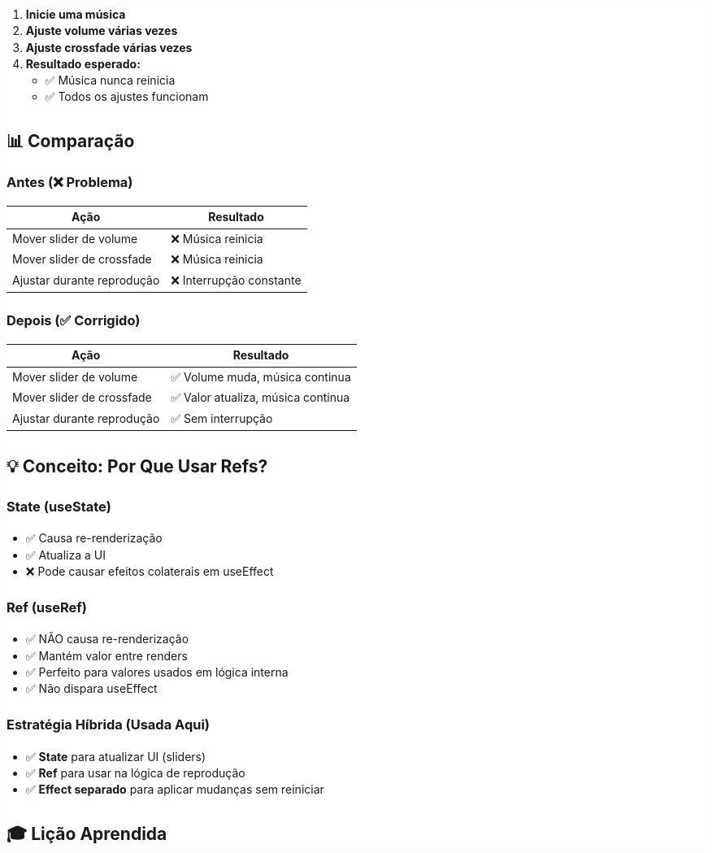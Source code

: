 1. **Inicie uma música**
2. **Ajuste volume várias vezes**
3. **Ajuste crossfade várias vezes**
4. **Resultado esperado:**
   - ✅ Música nunca reinicia
   - ✅ Todos os ajustes funcionam

## 📊 Comparação

### Antes (❌ Problema)

| Ação | Resultado |
|------|-----------|
| Mover slider de volume | ❌ Música reinicia |
| Mover slider de crossfade | ❌ Música reinicia |
| Ajustar durante reprodução | ❌ Interrupção constante |

### Depois (✅ Corrigido)

| Ação | Resultado |
|------|-----------|
| Mover slider de volume | ✅ Volume muda, música continua |
| Mover slider de crossfade | ✅ Valor atualiza, música continua |
| Ajustar durante reprodução | ✅ Sem interrupção |

## 💡 Conceito: Por Que Usar Refs?

### State (useState)
- ✅ Causa re-renderização
- ✅ Atualiza a UI
- ❌ Pode causar efeitos colaterais em useEffect

### Ref (useRef)
- ✅ NÃO causa re-renderização
- ✅ Mantém valor entre renders
- ✅ Perfeito para valores usados em lógica interna
- ✅ Não dispara useEffect

### Estratégia Híbrida (Usada Aqui)
- ✅ **State** para atualizar UI (sliders)
- ✅ **Ref** para usar na lógica de reprodução
- ✅ **Effect separado** para aplicar mudanças sem reiniciar

## 🎓 Lição Aprendida
